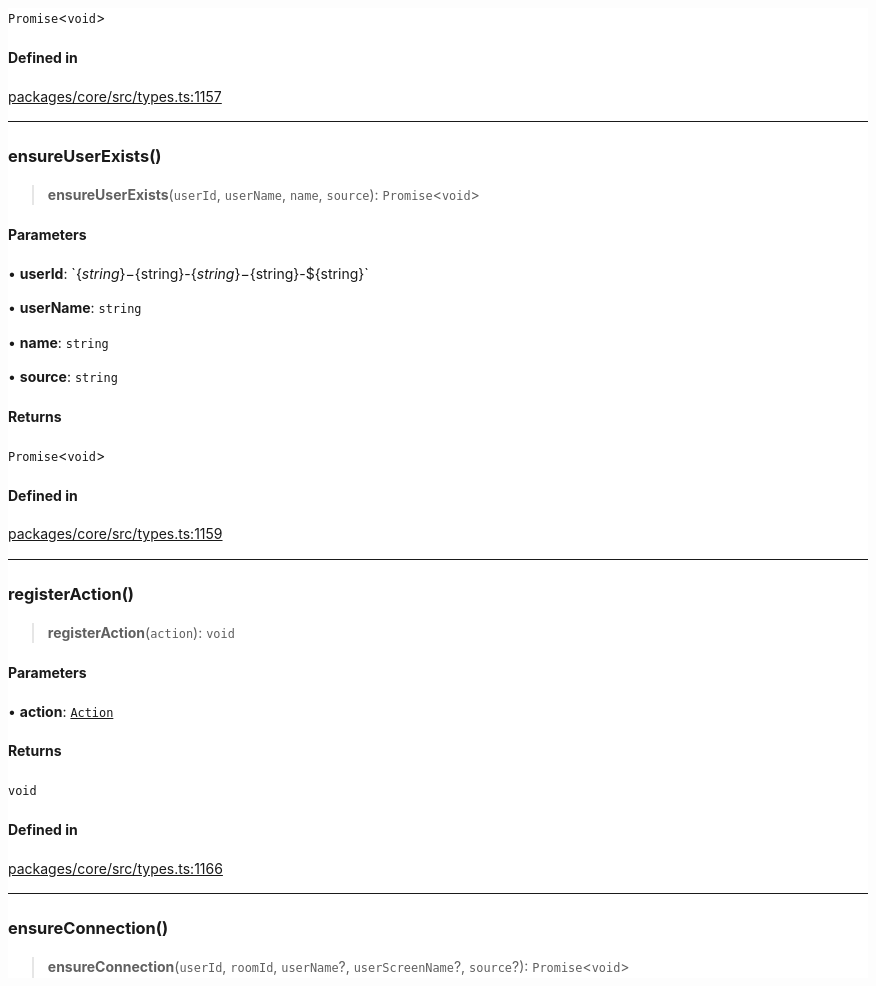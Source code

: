 `Promise`\<`void`\>

#### Defined in

[packages/core/src/types.ts:1157](https://github.com/elizaOS/eliza/blob/main/packages/core/src/types.ts#L1157)

---

### ensureUserExists()

> **ensureUserExists**(`userId`, `userName`, `name`, `source`): `Promise`\<`void`\>

#### Parameters

• **userId**: \`$\{string\}-$\{string\}-$\{string\}-$\{string\}-$\{string\}\`

• **userName**: `string`

• **name**: `string`

• **source**: `string`

#### Returns

`Promise`\<`void`\>

#### Defined in

[packages/core/src/types.ts:1159](https://github.com/elizaOS/eliza/blob/main/packages/core/src/types.ts#L1159)

---

### registerAction()

> **registerAction**(`action`): `void`

#### Parameters

• **action**: [`Action`](Action.md)

#### Returns

`void`

#### Defined in

[packages/core/src/types.ts:1166](https://github.com/elizaOS/eliza/blob/main/packages/core/src/types.ts#L1166)

---

### ensureConnection()

> **ensureConnection**(`userId`, `roomId`, `userName`?, `userScreenName`?, `source`?): `Promise`\<`void`\>
